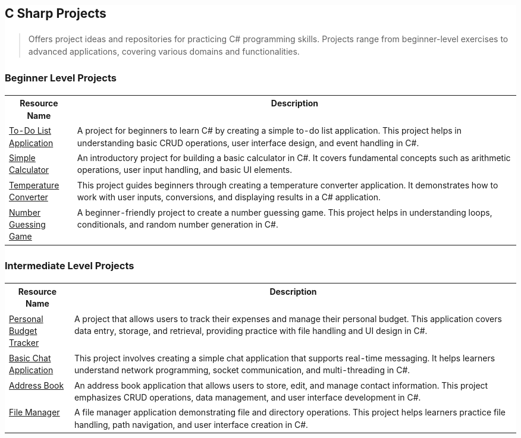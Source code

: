 ## C Sharp Projects
>Offers project ideas and repositories for practicing C# programming skills.
Projects range from beginner-level exercises to advanced applications, covering various domains and functionalities.

### Beginner Level Projects

<table width="100%">
 <tr>
   <th>Resource Name</th>
   <th>Description</th>
 </tr>
 <tr>
   <td><a href="https://github.com/furkankapukayaa/TodoList">To-Do List Application</a></td>
   <td>A project for beginners to learn C# by creating a simple to-do list application. This project helps in understanding basic CRUD operations, user interface design, and event handling in C#.</td>
 </tr>
 <tr>
   <td><a href="https://github.com/petrediana/Calculator">Simple Calculator</a></td>
   <td>An introductory project for building a basic calculator in C#. It covers fundamental concepts such as arithmetic operations, user input handling, and basic UI elements.</td>
 </tr>
 <tr>
   <td><a href="https://github.com/SamEakin/Temperature-Converter">Temperature Converter</a></td>
   <td>This project guides beginners through creating a temperature converter application. It demonstrates how to work with user inputs, conversions, and displaying results in a C# application.</td>
 </tr>
 <tr>
   <td><a href="https://gist.github.com/MrAwesomeness/6196354b6643faaad801">Number Guessing Game</a></td>
   <td>A beginner-friendly project to create a number guessing game. This project helps in understanding loops, conditionals, and random number generation in C#.</td>
 </tr>
</table>

### Intermediate Level Projects

<table width="100%">
 <tr>
   <th>Resource Name</th>
   <th>Description</th>
 </tr>
 <tr>
   <td><a href="https://github.com/Sandip124/ExpenseTracker">Personal Budget Tracker</a></td>
   <td>A project that allows users to track their expenses and manage their personal budget. This application covers data entry, storage, and retrieval, providing practice with file handling and UI design in C#.</td>
 </tr>
 <tr>
   <td><a href="https://github.com/ohad-shai/chat-app">Basic Chat Application</a></td>
   <td>This project involves creating a simple chat application that supports real-time messaging. It helps learners understand network programming, socket communication, and multi-threading in C#.</td>
 </tr>
 <tr>
   <td><a href="https://github.com/rpgandhi/cSharp-Address-Book">Address Book</a></td>
   <td>An address book application that allows users to store, edit, and manage contact information. This project emphasizes CRUD operations, data management, and user interface development in C#.</td>
 </tr>
 <tr>
   <td><a href="https://github.com/kathleenwest/FileManagerDemo">File Manager</a></td>
   <td>A file manager application demonstrating file and directory operations. This project helps learners practice file handling, path navigation, and user interface creation in C#.</td>
 </tr>